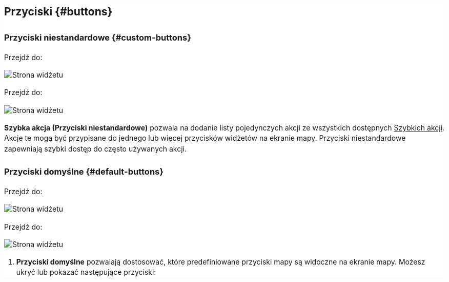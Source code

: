 ## Przyciski {#buttons}

### Przyciski niestandardowe {#custom-buttons}

<Tabs groupId="operating-systems" queryString="current-os">

<TabItem value="android" label="Android">  

Przejdź do: *<Translate android="true" ids="shared_string_menu,layer_map_appearance,shared_string_buttons"/>*

![Strona widżetu](@site/static/img/widgets/conf_screen_buttons_andr.png)

</TabItem>

<TabItem value="ios" label="iOS">  

Przejdź do: *<Translate ios="true" ids="shared_string_menu,layer_map_appearance,shared_string_buttons"/>*

![Strona widżetu](@site/static/img/widgets/conf_screen_buttons_2_ios.png)

</TabItem>

</Tabs>

**Szybka akcja (Przyciski niestandardowe)** pozwala na dodanie listy pojedynczych akcji ze wszystkich dostępnych [Szybkich akcji](../widgets/quick-action.md#custom-buttons). Akcje te mogą być przypisane do jednego lub więcej przycisków widżetów na ekranie mapy. Przyciski niestandardowe zapewniają szybki dostęp do często używanych akcji.

### Przyciski domyślne {#default-buttons}

<Tabs groupId="operating-systems" queryString="current-os">

<TabItem value="android" label="Android">  

Przejdź do: *<Translate android="true" ids="shared_string_menu,layer_map_appearance,shared_string_buttons"/>*

![Strona widżetu](@site/static/img/widgets/conf_screen_buttons_3_andr.png)

</TabItem>

<TabItem value="ios" label="iOS">  

Przejdź do: *<Translate ios="true" ids="shared_string_menu,layer_map_appearance,shared_string_buttons"/>*

![Strona widżetu](@site/static/img/widgets/conf_screen_buttons_3_ios.png)

</TabItem>

</Tabs>

1. **Przyciski domyślne** pozwalają dostosować, które predefiniowane przyciski mapy są widoczne na ekranie mapy. Możesz ukryć lub pokazać następujące przyciski:
